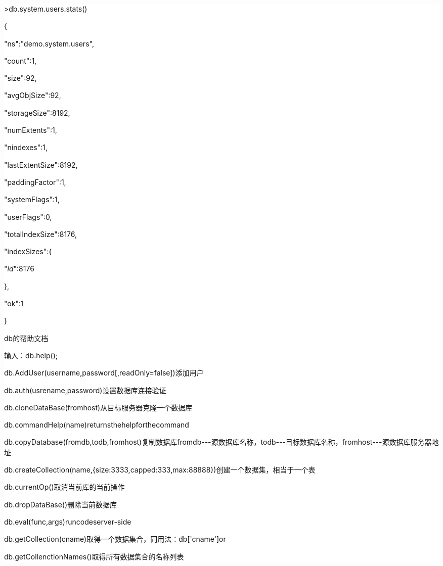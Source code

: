 \>db.system.users.stats()

{

"ns":"demo.system.users",

"count":1,

"size":92,

"avgObjSize":92,

"storageSize":8192,

"numExtents":1,

"nindexes":1,

"lastExtentSize":8192,

"paddingFactor":1,

"systemFlags":1,

"userFlags":0,

"totalIndexSize":8176,

"indexSizes":{

"_id_":8176

},

"ok":1

}



db的帮助文档

输入：db.help();

db.AddUser(username,password[,readOnly=false])添加用户

db.auth(usrename,password)设置数据库连接验证

db.cloneDataBase(fromhost)从目标服务器克隆一个数据库

db.commandHelp(name)returnsthehelpforthecommand

db.copyDatabase(fromdb,todb,fromhost)复制数据库fromdb---源数据库名称，todb---目标数据库名称，fromhost---源数据库服务器地址



db.createCollection(name,{size:3333,capped:333,max:88888})创建一个数据集，相当于一个表

db.currentOp()取消当前库的当前操作

db.dropDataBase()删除当前数据库

db.eval(func,args)runcodeserver-side

db.getCollection(cname)取得一个数据集合，同用法：db['cname']or

db.getCollenctionNames()取得所有数据集合的名称列表
